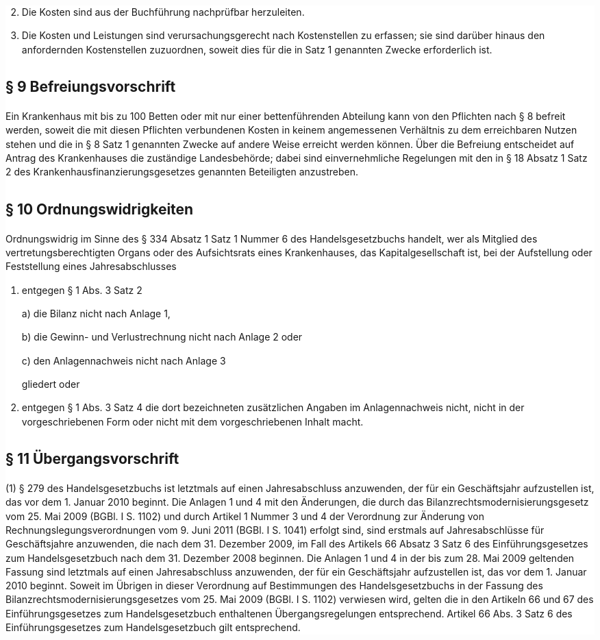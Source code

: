 
2.  Die Kosten sind aus der Buchführung nachprüfbar herzuleiten.


3.  Die Kosten und Leistungen sind verursachungsgerecht nach Kostenstellen zu erfassen; sie sind darüber hinaus den anfordernden Kostenstellen zuzuordnen, soweit dies für die in Satz 1 genannten Zwecke erforderlich ist.





## § 9 Befreiungsvorschrift

Ein Krankenhaus mit bis zu 100 Betten oder mit nur einer bettenführenden Abteilung kann von den Pflichten nach § 8 befreit werden, soweit die mit diesen Pflichten verbundenen Kosten in keinem angemessenen Verhältnis zu dem erreichbaren Nutzen stehen und die in § 8 Satz 1 genannten Zwecke auf andere Weise erreicht werden können. Über die Befreiung entscheidet auf Antrag des Krankenhauses die zuständige Landesbehörde; dabei sind einvernehmliche Regelungen mit den in § 18 Absatz 1 Satz 2 des Krankenhausfinanzierungsgesetzes genannten Beteiligten anzustreben.


## § 10 Ordnungswidrigkeiten

Ordnungswidrig im Sinne des § 334 Absatz 1 Satz 1 Nummer 6 des Handelsgesetzbuchs handelt, wer als Mitglied des vertretungsberechtigten Organs oder des Aufsichtsrats eines Krankenhauses, das Kapitalgesellschaft ist, bei der Aufstellung oder Feststellung eines Jahresabschlusses

1.  entgegen § 1 Abs. 3 Satz 2

    a)  die Bilanz nicht nach Anlage 1,


    b)  die Gewinn- und Verlustrechnung nicht nach Anlage 2 oder


    c)  den Anlagennachweis nicht nach Anlage 3




    gliedert oder


2.  entgegen § 1 Abs. 3 Satz 4 die dort bezeichneten zusätzlichen Angaben im Anlagennachweis nicht, nicht in der vorgeschriebenen Form oder nicht mit dem vorgeschriebenen Inhalt macht.





## § 11 Übergangsvorschrift

(1) § 279 des Handelsgesetzbuchs ist letztmals auf einen Jahresabschluss anzuwenden, der für ein Geschäftsjahr aufzustellen ist, das vor dem 1. Januar 2010 beginnt. Die Anlagen 1 und 4 mit den Änderungen, die durch das Bilanzrechtsmodernisierungsgesetz vom 25. Mai 2009 (BGBl. I S. 1102) und durch Artikel 1 Nummer 3 und 4 der Verordnung zur Änderung von Rechnungslegungsverordnungen vom 9. Juni 2011 (BGBl. I S. 1041) erfolgt sind, sind erstmals auf Jahresabschlüsse für Geschäftsjahre anzuwenden, die nach dem 31. Dezember 2009, im Fall des Artikels 66 Absatz 3 Satz 6 des Einführungsgesetzes zum Handelsgesetzbuch nach dem 31. Dezember 2008 beginnen. Die Anlagen 1 und 4 in der bis zum 28. Mai 2009 geltenden Fassung sind letztmals auf einen Jahresabschluss anzuwenden, der für ein Geschäftsjahr aufzustellen ist, das vor dem 1. Januar 2010 beginnt. Soweit im Übrigen in dieser Verordnung auf Bestimmungen des Handelsgesetzbuchs in der Fassung des Bilanzrechtsmodernisierungsgesetzes vom 25. Mai 2009 (BGBl. I S. 1102) verwiesen wird, gelten die in den Artikeln 66 und 67 des Einführungsgesetzes zum Handelsgesetzbuch enthaltenen Übergangsregelungen entsprechend. Artikel 66 Abs. 3 Satz 6 des Einführungsgesetzes zum Handelsgesetzbuch gilt entsprechend.
